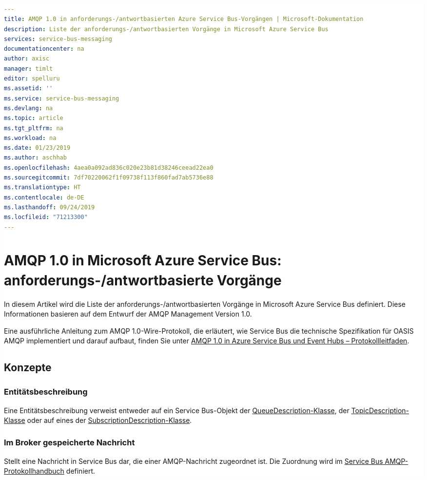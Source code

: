 ```yaml
---
title: AMQP 1.0 in anforderungs-/antwortbasierten Azure Service Bus-Vorgängen | Microsoft-Dokumentation
description: Liste der anforderungs-/antwortbasierten Vorgänge in Microsoft Azure Service Bus
services: service-bus-messaging
documentationcenter: na
author: axisc
manager: timlt
editor: spelluru
ms.assetid: ''
ms.service: service-bus-messaging
ms.devlang: na
ms.topic: article
ms.tgt_pltfrm: na
ms.workload: na
ms.date: 01/23/2019
ms.author: aschhab
ms.openlocfilehash: 4aea0a092ad836c020e23b81d38246ceead22ea0
ms.sourcegitcommit: 7df70220062f1f09738f113f860fad7ab5736e88
ms.translationtype: HT
ms.contentlocale: de-DE
ms.lasthandoff: 09/24/2019
ms.locfileid: "71213300"
---
```

# <a name="amqp-10-in-microsoft-azure-service-bus-request-response-based-operations"></a>AMQP 1.0 in Microsoft Azure Service Bus: anforderungs-/antwortbasierte Vorgänge

In diesem Artikel wird die Liste der anforderungs-/antwortbasierten Vorgänge in Microsoft Azure Service Bus definiert. Diese Informationen basieren auf dem Entwurf der AMQP Management Version 1.0.  
  
Eine ausführliche Anleitung zum AMQP 1.0-Wire-Protokoll, die erläutert, wie Service Bus die technische Spezifikation für OASIS AMQP implementiert und darauf aufbaut, finden Sie unter [AMQP 1.0 in Azure Service Bus und Event Hubs – Protokollleitfaden][AMQP 1.0 – Protokollleitfaden].  
  
## <a name="concepts"></a>Konzepte  
  
### <a name="entity-description"></a>Entitätsbeschreibung  

Eine Entitätsbeschreibung verweist entweder auf ein Service Bus-Objekt der [QueueDescription-Klasse](/dotnet/api/microsoft.servicebus.messaging.queuedescription), der [TopicDescription-Klasse](/dotnet/api/microsoft.servicebus.messaging.topicdescription) oder auf eines der [SubscriptionDescription-Klasse](/dotnet/api/microsoft.servicebus.messaging.subscriptiondescription).  
  
### <a name="brokered-message"></a>Im Broker gespeicherte Nachricht  

Stellt eine Nachricht in Service Bus dar, die einer AMQP-Nachricht zugeordnet ist. Die Zuordnung wird im [Service Bus AMQP-Protokollhandbuch](service-bus-amqp-protocol-guide.md) definiert.  
  

[Übersicht über Service Bus AMQP]: service-bus-amqp-overview.md
[AMQP 1.0 – Protokollleitfaden]: service-bus-amqp-protocol-guide.md
[AMQP in Service Bus für Windows Server]: https://docs.microsoft.com/previous-versions/service-bus-archive/dn282144(v=azure.100)